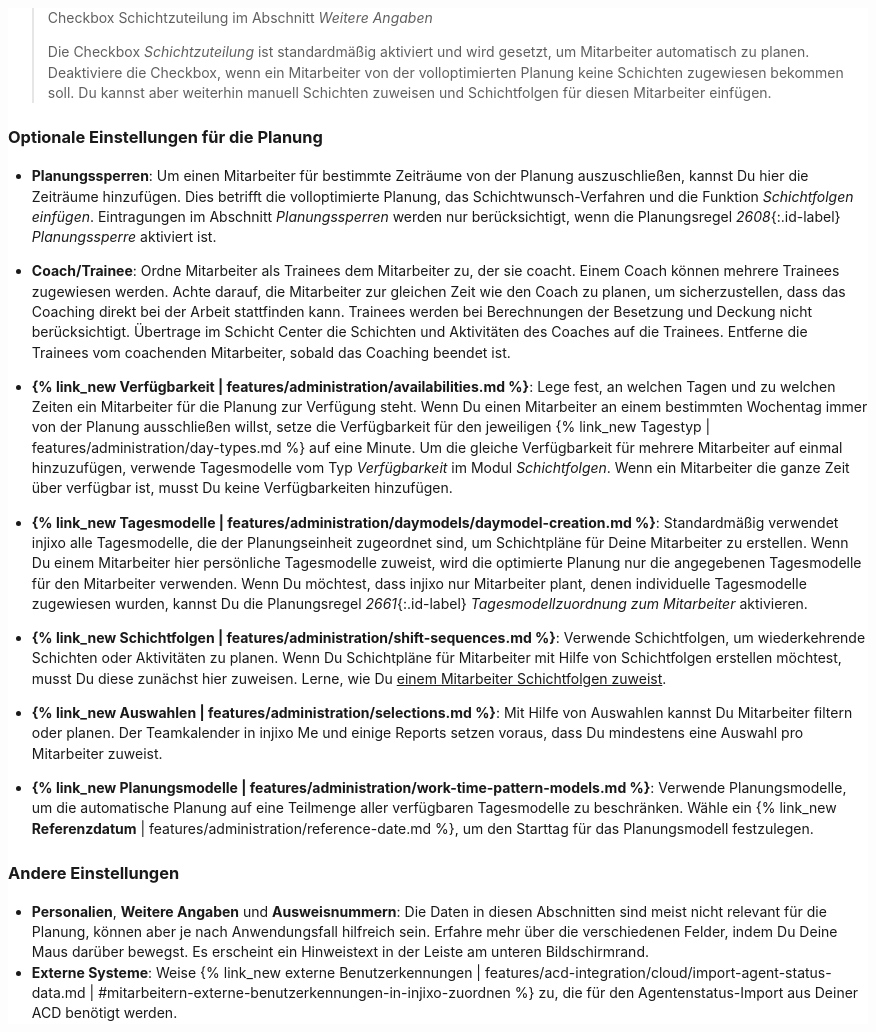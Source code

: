 > Checkbox Schichtzuteilung im Abschnitt _Weitere Angaben_
>
> Die Checkbox _Schichtzuteilung_ ist standardmäßig aktiviert und wird gesetzt, um Mitarbeiter automatisch zu planen. Deaktiviere die Checkbox, wenn ein Mitarbeiter von der volloptimierten Planung keine Schichten zugewiesen bekommen soll. Du kannst aber weiterhin manuell Schichten zuweisen und Schichtfolgen für diesen Mitarbeiter einfügen.

### Optionale Einstellungen für die Planung

- **Planungssperren**: Um einen Mitarbeiter für bestimmte Zeiträume von der Planung auszuschließen, kannst Du hier die Zeiträume hinzufügen. Dies betrifft die volloptimierte Planung, das Schichtwunsch-Verfahren und die Funktion _Schichtfolgen einfügen_. Eintragungen im Abschnitt _Planungssperren_ werden nur berücksichtigt, wenn die Planungsregel _2608_{:.id-label} _Planungssperre_ aktiviert ist.

- **Coach/Trainee**: Ordne Mitarbeiter als Trainees dem Mitarbeiter zu, der sie coacht. Einem Coach können mehrere Trainees zugewiesen werden. Achte darauf, die Mitarbeiter zur gleichen Zeit wie den Coach zu planen, um sicherzustellen, dass das Coaching direkt bei der Arbeit stattfinden kann. Trainees werden bei Berechnungen der Besetzung und Deckung nicht berücksichtigt. Übertrage im Schicht Center die Schichten und Aktivitäten des Coaches auf die Trainees. Entferne die Trainees vom coachenden Mitarbeiter, sobald das Coaching beendet ist.

- **{% link_new Verfügbarkeit | features/administration/availabilities.md %}**: Lege fest, an welchen Tagen und zu welchen Zeiten ein Mitarbeiter für die Planung zur Verfügung steht. Wenn Du einen Mitarbeiter an einem bestimmten Wochentag immer von der Planung ausschließen willst, setze die Verfügbarkeit für den jeweiligen {% link_new Tagestyp | features/administration/day-types.md %} auf eine Minute. Um die gleiche Verfügbarkeit für mehrere Mitarbeiter auf einmal hinzuzufügen, verwende Tagesmodelle vom Typ _Verfügbarkeit_ im Modul _Schichtfolgen_. Wenn ein Mitarbeiter die ganze Zeit über verfügbar ist, musst Du keine Verfügbarkeiten hinzufügen.

- **{% link_new Tagesmodelle | features/administration/daymodels/daymodel-creation.md %}**: Standardmäßig verwendet injixo alle Tagesmodelle, die der Planungseinheit zugeordnet sind, um Schichtpläne für Deine Mitarbeiter zu erstellen. Wenn Du einem Mitarbeiter hier persönliche Tagesmodelle zuweist, wird die optimierte Planung nur die angegebenen Tagesmodelle für den Mitarbeiter verwenden. Wenn Du möchtest, dass injixo nur Mitarbeiter plant, denen individuelle Tagesmodelle zugewiesen wurden, kannst Du die Planungsregel _2661_{:.id-label} _Tagesmodellzuordnung zum Mitarbeiter_ aktivieren.

- **{% link_new Schichtfolgen | features/administration/shift-sequences.md %}**: Verwende Schichtfolgen, um wiederkehrende Schichten oder Aktivitäten zu planen. Wenn Du Schichtpläne für Mitarbeiter mit Hilfe von Schichtfolgen erstellen möchtest, musst Du diese zunächst hier zuweisen. Lerne, wie Du [einem Mitarbeiter Schichtfolgen zuweist](#eine-schichtfolge-zuweisen).

- **{% link_new Auswahlen | features/administration/selections.md %}**: Mit Hilfe von Auswahlen kannst Du Mitarbeiter filtern oder planen. Der Teamkalender in injixo Me und einige Reports setzen voraus, dass Du mindestens eine Auswahl pro Mitarbeiter zuweist.

- **{% link_new Planungsmodelle | features/administration/work-time-pattern-models.md %}**: Verwende Planungsmodelle, um die automatische Planung auf eine Teilmenge aller verfügbaren Tagesmodelle zu beschränken. Wähle ein {% link_new **Referenzdatum** | features/administration/reference-date.md %}, um den Starttag für das Planungsmodell festzulegen.

### Andere Einstellungen

- **Personalien**, **Weitere Angaben** und **Ausweisnummern**: Die Daten in diesen Abschnitten sind meist nicht relevant für die Planung, können aber je nach Anwendungsfall hilfreich sein. Erfahre mehr über die verschiedenen Felder, indem Du Deine Maus darüber bewegst. Es erscheint ein Hinweistext in der Leiste am unteren Bildschirmrand.
- **Externe Systeme**: Weise {% link_new externe Benutzerkennungen | features/acd-integration/cloud/import-agent-status-data.md | #mitarbeitern-externe-benutzerkennungen-in-injixo-zuordnen %} zu, die für den Agentenstatus-Import aus Deiner ACD benötigt werden.
